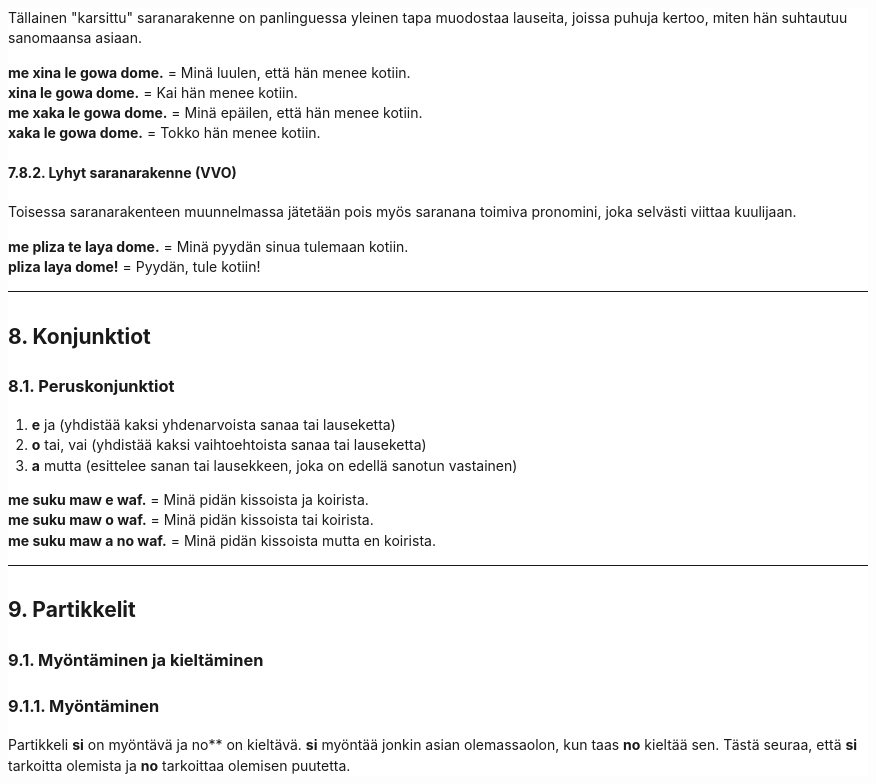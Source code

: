 Tällainen "karsittu" saranarakenne on panlinguessa yleinen tapa muodostaa lauseita, joissa puhuja kertoo, miten hän suhtautuu sanomaansa asiaan.
 
**me xina le gowa dome.**
= Minä luulen, että hän menee kotiin.   
**xina le gowa dome.**
= Kai hän menee kotiin.  
**me xaka le gowa dome.**
= Minä epäilen, että hän menee kotiin.  
**xaka le gowa dome.**
= Tokko hän menee kotiin.

#### 7.8.2. Lyhyt saranarakenne (VVO)

Toisessa saranarakenteen muunnelmassa jätetään pois myös saranana toimiva pronomini, joka selvästi viittaa kuulijaan.

**me pliza te laya dome.**
= Minä pyydän sinua tulemaan kotiin.  
**pliza laya dome!**
= Pyydän, tule kotiin!

 

--------------------------------------------------------------------------------

## 8. Konjunktiot

### 8.1. Peruskonjunktiot

1. **e** ja (yhdistää kaksi yhdenarvoista sanaa tai lauseketta)
2. **o** tai, vai (yhdistää kaksi vaihtoehtoista sanaa tai lauseketta)
3. **a** mutta (esittelee sanan tai lausekkeen, joka on edellä sanotun vastainen)

**me suku maw e waf.**
= Minä pidän kissoista ja koirista.  
**me suku maw o waf.**
= Minä pidän kissoista tai koirista.  
**me suku maw a no waf.**
= Minä pidän kissoista mutta en koirista.

--------------------------------------------------------------------------------

## 9. Partikkelit


### 9.1. Myöntäminen ja kieltäminen

### 9.1.1. Myöntäminen

Partikkeli **si** on myöntävä ja no** on kieltävä. **si** myöntää jonkin asian olemassaolon, kun taas **no** kieltää sen. Tästä seuraa, että **si** tarkoitta olemista ja **no** tarkoittaa olemisen puutetta.
